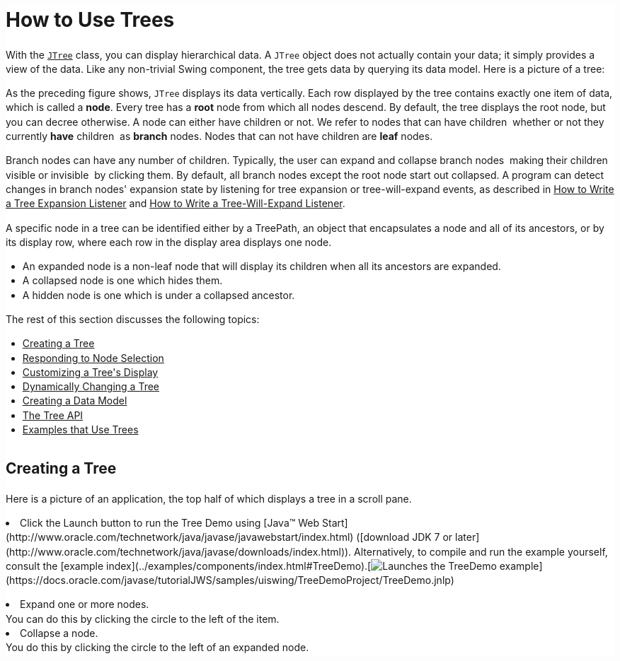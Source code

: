
# How to Use Trees

With the 
[`JTree`](https://docs.oracle.com/javase/8/docs/api/javax/swing/JTree.html) class, you can display hierarchical data. A `JTree` object does not actually contain your data; it simply provides a view of the data. Like any non-trivial Swing component, the tree gets data by querying its data model. Here is a picture of a tree:

As the preceding figure shows, `JTree` displays its data vertically. Each row displayed by the tree contains exactly one item of data, which is called a **node**. Every tree has a **root** node from which all nodes descend. By default, the tree displays the root node, but you can decree otherwise. A node can either have children or not. We refer to nodes that can have children &#151; whether or not they currently **have** children &#151; as **branch** nodes. Nodes that can not have children are **leaf** nodes.

Branch nodes can have any number of children. Typically, the user can expand and collapse branch nodes &#151; making their children visible or invisible &#151; by clicking them. By default, all branch nodes except the root node start out collapsed. A program can detect changes in branch nodes' expansion state by listening for tree expansion or tree-will-expand events, as described in 
[How to Write a Tree Expansion Listener](../events/treeexpansionlistener.html) and 
[How to Write a Tree-Will-Expand Listener](../events/treewillexpandlistener.html).

A specific node in a tree can be identified either by a TreePath, an object that encapsulates a node and all of its ancestors, or by its display row, where each row in the display area displays one node.

- An expanded node is a non-leaf node that will display its children when all its ancestors are expanded.
- A collapsed node is one which hides them.
- A hidden node is one which is under a collapsed ancestor.

The rest of this section discusses the following topics:

- [Creating a Tree](#create)
- [Responding to Node Selection](#select)
- [Customizing a Tree's Display](#display)
- [Dynamically Changing a Tree](#dynamic)
- [Creating a Data Model](#data)
- [The Tree API](#api)
- [Examples that Use Trees](#eg)

## <a name="create" id="create">Creating a Tree</a>

Here is a picture of an application, the top half of which displays a tree in a scroll pane.

<li>Click the Launch button to run the Tree Demo using 
[Java&#8482; Web Start](http://www.oracle.com/technetwork/java/javase/javawebstart/index.html) ([download JDK 7 or later](http://www.oracle.com/technetwork/java/javase/downloads/index.html)). Alternatively, to compile and run the example yourself, consult the [example index](../examples/components/index.html#TreeDemo).[<img src="../../images/jws-launch-button.png" width="88" height="23" align="bottom" alt="Launches the TreeDemo example" />](https://docs.oracle.com/javase/tutorialJWS/samples/uiswing/TreeDemoProject/TreeDemo.jnlp)<br />
<p>
 </p>
</li>
<li>Expand one or more nodes.<br />
You can do this by clicking the circle to the left of the item.</li>
<li>Collapse a node.<br />
You do this by clicking the circle to the left of an expanded node.</li>
